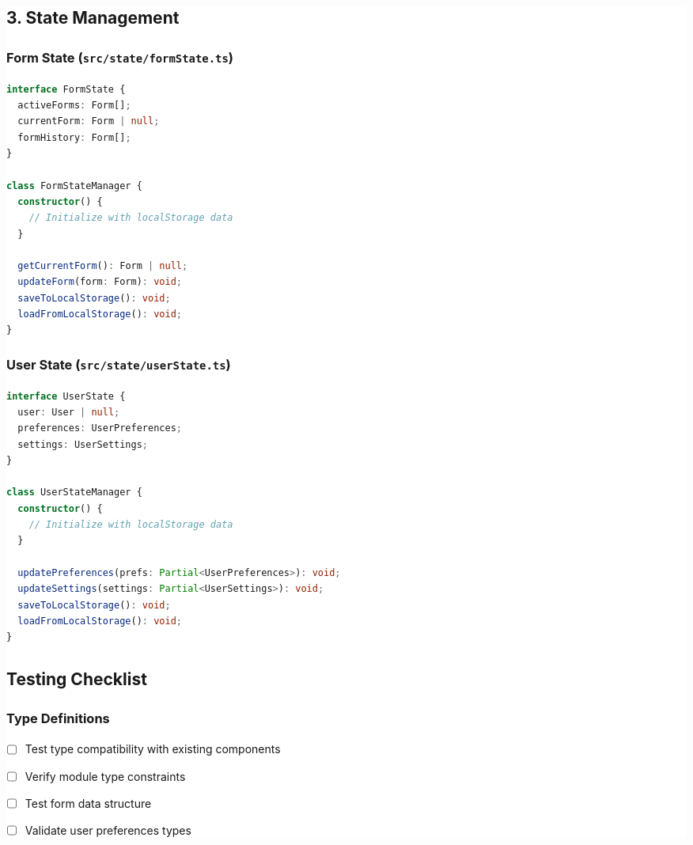 ## 3. State Management

### Form State (`src/state/formState.ts`)

```typescript
interface FormState {
  activeForms: Form[];
  currentForm: Form | null;
  formHistory: Form[];
}

class FormStateManager {
  constructor() {
    // Initialize with localStorage data
  }

  getCurrentForm(): Form | null;
  updateForm(form: Form): void;
  saveToLocalStorage(): void;
  loadFromLocalStorage(): void;
}
```

### User State (`src/state/userState.ts`)

```typescript
interface UserState {
  user: User | null;
  preferences: UserPreferences;
  settings: UserSettings;
}

class UserStateManager {
  constructor() {
    // Initialize with localStorage data
  }

  updatePreferences(prefs: Partial<UserPreferences>): void;
  updateSettings(settings: Partial<UserSettings>): void;
  saveToLocalStorage(): void;
  loadFromLocalStorage(): void;
}
```

## Testing Checklist

### Type Definitions

- [ ] Test type compatibility with existing components
- [ ] Verify module type constraints
- [ ] Test form data structure
- [ ] Validate user preferences types


  [moduleId: string]: {